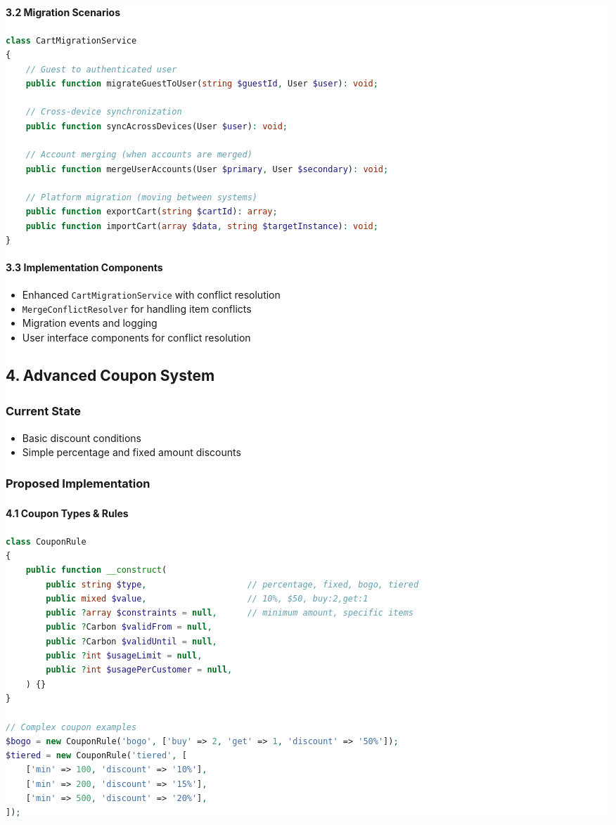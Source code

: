 #### 3.2 Migration Scenarios
```php
class CartMigrationService
{
    // Guest to authenticated user
    public function migrateGuestToUser(string $guestId, User $user): void;
    
    // Cross-device synchronization
    public function syncAcrossDevices(User $user): void;
    
    // Account merging (when accounts are merged)
    public function mergeUserAccounts(User $primary, User $secondary): void;
    
    // Platform migration (moving between systems)
    public function exportCart(string $cartId): array;
    public function importCart(array $data, string $targetInstance): void;
}
```

#### 3.3 Implementation Components
- Enhanced `CartMigrationService` with conflict resolution
- `MergeConflictResolver` for handling item conflicts
- Migration events and logging
- User interface components for conflict resolution

## 4. Advanced Coupon System

### Current State
- Basic discount conditions
- Simple percentage and fixed amount discounts

### Proposed Implementation

#### 4.1 Coupon Types & Rules
```php
class CouponRule
{
    public function __construct(
        public string $type,                    // percentage, fixed, bogo, tiered
        public mixed $value,                    // 10%, $50, buy:2,get:1
        public ?array $constraints = null,      // minimum amount, specific items
        public ?Carbon $validFrom = null,
        public ?Carbon $validUntil = null,
        public ?int $usageLimit = null,
        public ?int $usagePerCustomer = null,
    ) {}
}

// Complex coupon examples
$bogo = new CouponRule('bogo', ['buy' => 2, 'get' => 1, 'discount' => '50%']);
$tiered = new CouponRule('tiered', [
    ['min' => 100, 'discount' => '10%'],
    ['min' => 200, 'discount' => '15%'],
    ['min' => 500, 'discount' => '20%'],
]);
```
